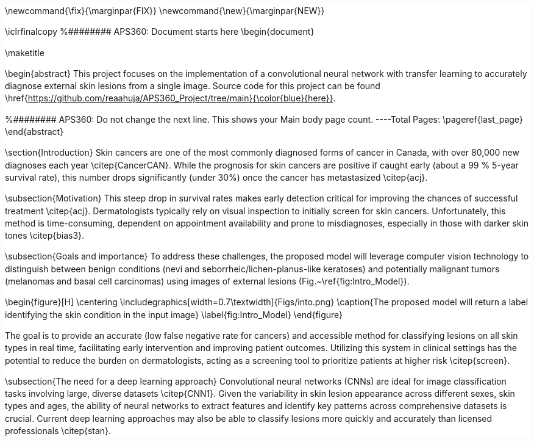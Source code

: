 \newcommand{\fix}{\marginpar{FIX}}
\newcommand{\new}{\marginpar{NEW}}

\iclrfinalcopy 
%######## APS360: Document starts here
\begin{document}


\maketitle

\begin{abstract}
This project focuses on the implementation of a convolutional neural network with transfer learning to accurately diagnose external skin lesions from a single image. Source code for this project can be found \href{https://github.com/reaahuja/APS360_Project/tree/main}{\color{blue}{here}}.

%######## APS360: Do not change the next line. This shows your Main body page count.
----Total Pages: \pageref{last_page}
\end{abstract}

\section{Introduction}
Skin cancers are one of the most commonly diagnosed forms of cancer in Canada, with over 80,000 new diagnoses each year \citep{CancerCAN}. While the prognosis for skin cancers are positive if caught early (about a 99 \% 5-year survival rate), this number drops significantly (under 30\%) once the cancer has metastasized \citep{acj}. 

\subsection{Motivation}
This steep drop in survival rates makes early detection critical for improving the chances of successful treatment \citep{acj}. Dermatologists typically rely on visual inspection to initially screen for skin cancers. Unfortunately, this method is time-consuming, dependent on appointment availability and prone to misdiagnoses, especially in those with darker skin tones \citep{bias3}.

\subsection{Goals and importance}
To address these challenges, the proposed model will leverage computer vision technology to distinguish between benign conditions (nevi and seborrheic/lichen-planus-like keratoses) and potentially malignant tumors (melanomas and basal cell carcinomas) using images of external lesions (Fig.~\ref{fig:Intro_Model}). 

\begin{figure}[H]
    \centering
    \includegraphics[width=0.7\textwidth]{Figs/into.png}
    \caption{The proposed model will return a label identifying the skin condition in the input image}
    \label{fig:Intro_Model}
\end{figure}

The goal is to provide an accurate (low false negative rate for cancers) and accessible method for classifying lesions on all skin types in real time, facilitating early intervention and improving patient outcomes. Utilizing this system in clinical settings has the potential to reduce the burden on dermatologists, acting as a screening tool to prioritize patients at higher risk \citep{screen}. 

\subsection{The need for a deep learning approach}
Convolutional neural networks (CNNs) are ideal for image classification tasks involving large, diverse datasets \citep{CNN1}. Given the variability in skin lesion appearance across different sexes, skin types and ages, the ability of neural networks to extract features and identify key patterns across comprehensive datasets is crucial. Current deep learning approaches may also be able to classify lesions more quickly and accurately than licensed professionals \citep{stan}. 
